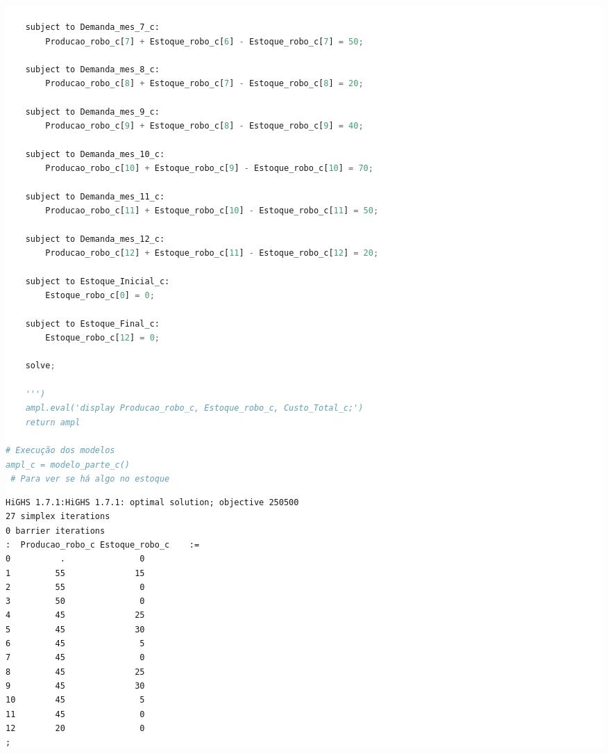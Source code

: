 ```python

    subject to Demanda_mes_7_c:
        Producao_robo_c[7] + Estoque_robo_c[6] - Estoque_robo_c[7] = 50;

    subject to Demanda_mes_8_c:
        Producao_robo_c[8] + Estoque_robo_c[7] - Estoque_robo_c[8] = 20;

    subject to Demanda_mes_9_c:
        Producao_robo_c[9] + Estoque_robo_c[8] - Estoque_robo_c[9] = 40;
        
    subject to Demanda_mes_10_c:
        Producao_robo_c[10] + Estoque_robo_c[9] - Estoque_robo_c[10] = 70;    

    subject to Demanda_mes_11_c:
        Producao_robo_c[11] + Estoque_robo_c[10] - Estoque_robo_c[11] = 50;
        
    subject to Demanda_mes_12_c:
        Producao_robo_c[12] + Estoque_robo_c[11] - Estoque_robo_c[12] = 20;

    subject to Estoque_Inicial_c:
        Estoque_robo_c[0] = 0;
        
    subject to Estoque_Final_c:
        Estoque_robo_c[12] = 0;

    solve;

    ''')
    ampl.eval('display Producao_robo_c, Estoque_robo_c, Custo_Total_c;')
    return ampl

# Execução dos modelos
ampl_c = modelo_parte_c()
 # Para ver se há algo no estoque

```

    HiGHS 1.7.1:HiGHS 1.7.1: optimal solution; objective 250500
    27 simplex iterations
    0 barrier iterations
    :  Producao_robo_c Estoque_robo_c    :=
    0          .               0
    1         55              15
    2         55               0
    3         50               0
    4         45              25
    5         45              30
    6         45               5
    7         45               0
    8         45              25
    9         45              30
    10        45               5
    11        45               0
    12        20               0
    ;
    